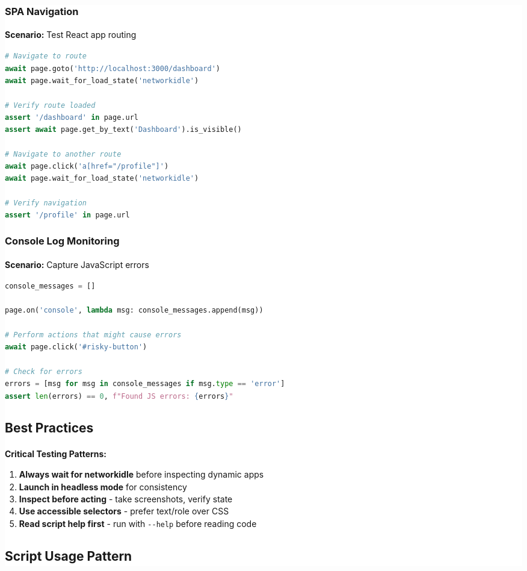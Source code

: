 ### SPA Navigation

**Scenario:** Test React app routing

```python
# Navigate to route
await page.goto('http://localhost:3000/dashboard')
await page.wait_for_load_state('networkidle')

# Verify route loaded
assert '/dashboard' in page.url
assert await page.get_by_text('Dashboard').is_visible()

# Navigate to another route
await page.click('a[href="/profile"]')
await page.wait_for_load_state('networkidle')

# Verify navigation
assert '/profile' in page.url
```

### Console Log Monitoring

**Scenario:** Capture JavaScript errors

```python
console_messages = []

page.on('console', lambda msg: console_messages.append(msg))

# Perform actions that might cause errors
await page.click('#risky-button')

# Check for errors
errors = [msg for msg in console_messages if msg.type == 'error']
assert len(errors) == 0, f"Found JS errors: {errors}"
```

## Best Practices

<Callout type="warning">

**Critical Testing Patterns:**

1. **Always wait for networkidle** before inspecting dynamic apps
2. **Launch in headless mode** for consistency
3. **Inspect before acting** - take screenshots, verify state
4. **Use accessible selectors** - prefer text/role over CSS
5. **Read script help first** - run with `--help` before reading code

</Callout>

## Script Usage Pattern
